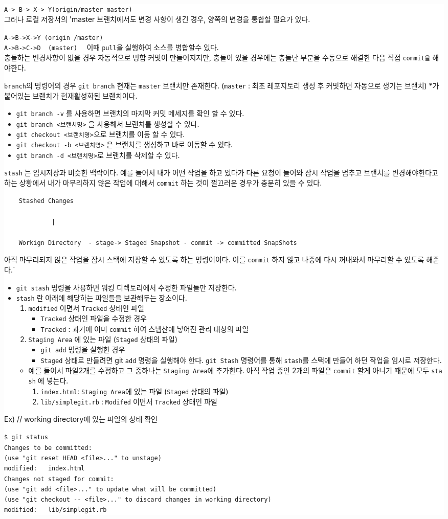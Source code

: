 `A-> B-> X-> Y(origin/master master)`  
그러나 로컬 저장서의 'master 브랜치에서도 변경 사항이 생긴 경우, 양쪽의 변경을 통합할 필요가 있다.

`A->B->X->Y (origin /master)   `  
`A->B->C->D  (master)  `
이때 `pull`을 실행하여 소스를 병합할수 있다.  
충돌하는 변경사항이 없을 경우 자동적으로 병합 커밋이 만들어지지만, 충돌이 있을 경우에는 충돌난 부분을 수동으로 해결한 다음 직접 `commit을` 해야한다.
	
`branch`의 명령어의 경우
`git branch` 현재는 `master` 브랜치만 존재한다. (`master` : 최초 레포지토리 생성 후 커밋하면 자동으로 생기는 브랜치) 
*가 붙어있는 브랜치가 현재활성화된 브랜치이다.

- `git branch -v` 를 사용하면 브랜치의 마지막 커밋 메세지를 확인 할 수 있다.  
- `git branch <브랜치명>` 을 사용해서 브랜치를 생성할 수 있다.  
- `git checkout <브랜치명>`으로 브랜치를 이동 할 수 있다.  
- `git checkout -b <브랜치명>` 은 브랜치를 생성하고 바로 이동할 수 있다.  
- `git branch -d <브랜치명>`로 브랜치를 삭제할 수 있다.


`stash` 는 임시저장과 비슷한 맥락이다.
예를 들어서 내가 어떤 작업을 하고 있다가 다른 요청이 들어와 잠시 작업을 멈추고 브랜치를 변경해야한다고 하는 상황에서 내가 마무리하지 않은 작업에 대해서 `commit` 하는 것이 껄끄러운 경우가 충분히 있을 수 있다.
```
	Stashed Changes

	         |

	Workign Directory  - stage-> Staged Snapshot - commit -> committed SnapShots
```  
아직 마무리되지 않은 작업을 잠시 스택에 저장할 수 있도록 하는 명령어이다.
이를 `commit` 하지 않고 나중에 다시 꺼내와서 마무리할 수 있도록 해준다.`

- `git stash` 명령을 사용하면 워킹 디렉토리에서 수정한 파일들만 저장한다.
- `stash`  란 아래에 해당하는 파일들을 보관해두는 장소이다.
	1. `modified` 이면서 `Tracked` 상태인 파일 
		- `Tracked` 상태인 파일을 수정한 경우
		- `Tracked` : 과거에 이미 `commit` 하여 스냅샨에 넣어진 관리 대상의 파일
	2. `Staging Area` 에 있는 파일 (`Staged` 상태의 파일)
		- `git add` 명령을 실행한 경우
		- `Staged` 상태로 만들려면 git `add` 명령을 실행해야 한다.
`git Stash` 명령어를 통해 `stash`를 스택에 만들어 하던 작업을 임시로 저장한다.
	- 예를 들어서 파일2개를 수정하고 그 중하나는 `Staging Area`에 추가한다. 아직 작업 중인 2개의 파일은 `commit` 할게 아니기 때문에 모두 `stash` 에 넣는다.
		1. `index.html`: `Staging Area`에 있는 파일 (`Staged` 상태의 파일)
		2. `lib/simplegit.rb` : `Modifed` 이면서 `Tracked` 상태인 파일


Ex) // working directory에 있는 파일의 상태 확인  
```	
$ git status
Changes to be committed:  
(use "git reset HEAD <file>..." to unstage)
modified:   index.html
Changes not staged for commit:
(use "git add <file>..." to update what will be committed)
(use "git checkout -- <file>..." to discard changes in working directory)
modified:   lib/simplegit.rb
```
